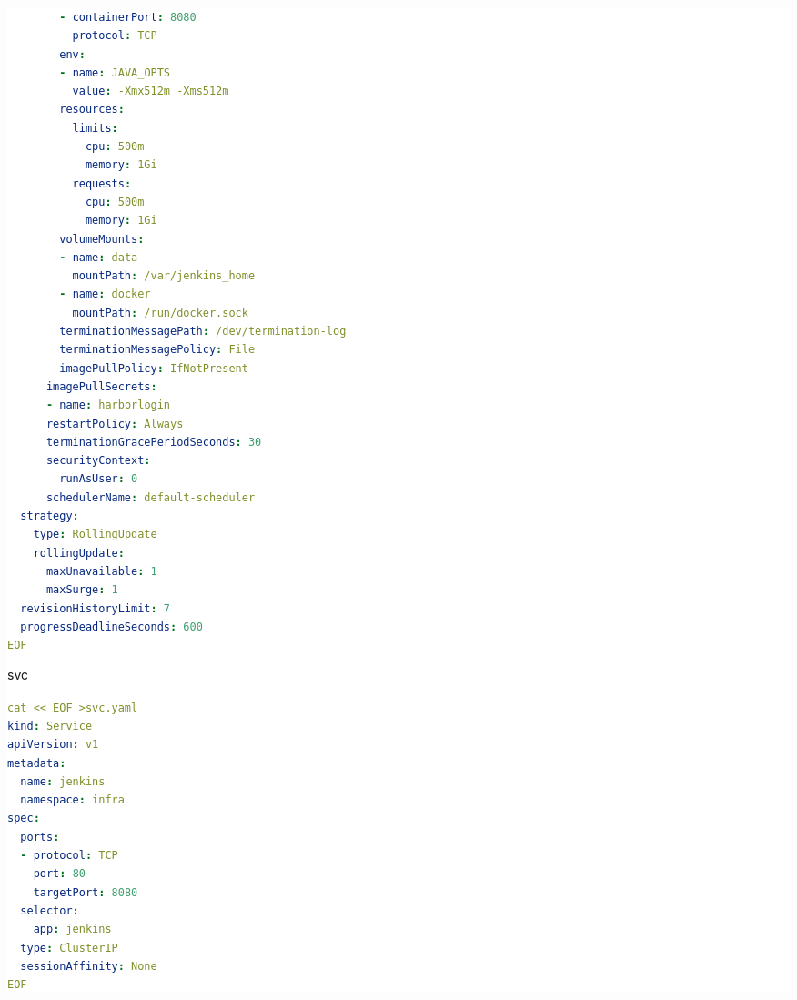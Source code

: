 ```yaml
        - containerPort: 8080
          protocol: TCP
        env:
        - name: JAVA_OPTS
          value: -Xmx512m -Xms512m
        resources:
          limits: 
            cpu: 500m
            memory: 1Gi
          requests: 
            cpu: 500m
            memory: 1Gi
        volumeMounts:
        - name: data
          mountPath: /var/jenkins_home
        - name: docker
          mountPath: /run/docker.sock
        terminationMessagePath: /dev/termination-log
        terminationMessagePolicy: File
        imagePullPolicy: IfNotPresent
      imagePullSecrets:
      - name: harborlogin
      restartPolicy: Always
      terminationGracePeriodSeconds: 30
      securityContext: 
        runAsUser: 0
      schedulerName: default-scheduler
  strategy:
    type: RollingUpdate
    rollingUpdate: 
      maxUnavailable: 1
      maxSurge: 1
  revisionHistoryLimit: 7
  progressDeadlineSeconds: 600
EOF
```

svc

```yaml
cat << EOF >svc.yaml
kind: Service
apiVersion: v1
metadata: 
  name: jenkins
  namespace: infra
spec:
  ports:
  - protocol: TCP
    port: 80
    targetPort: 8080
  selector:
    app: jenkins
  type: ClusterIP
  sessionAffinity: None
EOF
```

